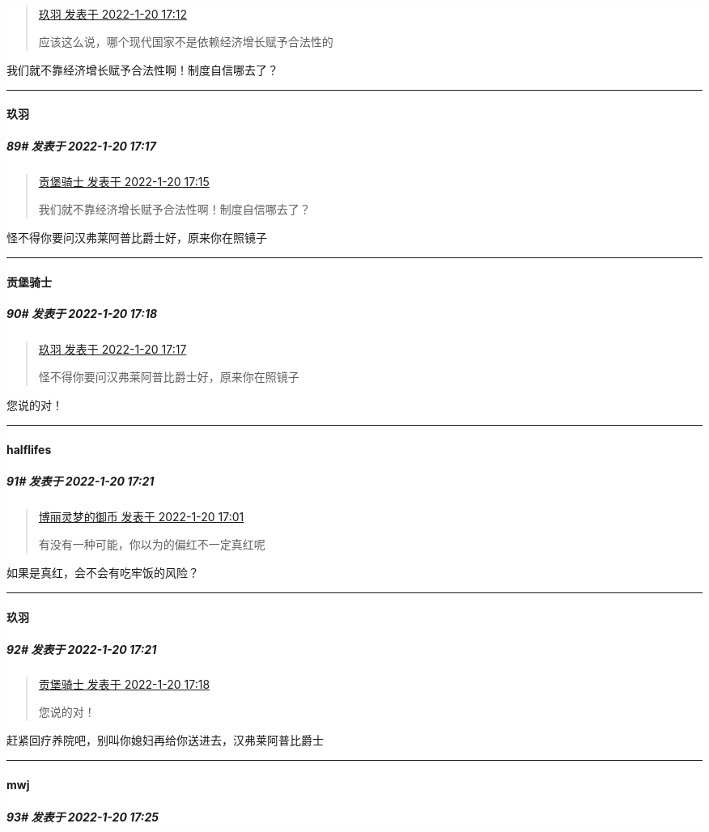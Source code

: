 <blockquote><a href="httphttps://bbs.saraba1st.com/2b/forum.php?mod=redirect&amp;goto=findpost&amp;pid=54368154&amp;ptid=2047989" target="_blank">玖羽 发表于 2022-1-20 17:12</a>

应该这么说，哪个现代国家不是依赖经济增长赋予合法性的</blockquote>
我们就不靠经济增长赋予合法性啊！制度自信哪去了？

*****

####  玖羽  
##### 89#       发表于 2022-1-20 17:17

<blockquote><a href="httphttps://bbs.saraba1st.com/2b/forum.php?mod=redirect&amp;goto=findpost&amp;pid=54368194&amp;ptid=2047989" target="_blank">贡堡骑士 发表于 2022-1-20 17:15</a>

我们就不靠经济增长赋予合法性啊！制度自信哪去了？</blockquote>
怪不得你要问汉弗莱阿普比爵士好，原来你在照镜子

*****

####  贡堡骑士  
##### 90#       发表于 2022-1-20 17:18

<blockquote><a href="httphttps://bbs.saraba1st.com/2b/forum.php?mod=redirect&amp;goto=findpost&amp;pid=54368212&amp;ptid=2047989" target="_blank">玖羽 发表于 2022-1-20 17:17</a>

怪不得你要问汉弗莱阿普比爵士好，原来你在照镜子</blockquote>
您说的对！



*****

####  halflifes  
##### 91#       发表于 2022-1-20 17:21

<blockquote><a href="httphttps://bbs.saraba1st.com/2b/forum.php?mod=redirect&amp;goto=findpost&amp;pid=54368007&amp;ptid=2047989" target="_blank">博丽灵梦的御币 发表于 2022-1-20 17:01</a>

有没有一种可能，你以为的偏红不一定真红呢</blockquote>
如果是真红，会不会有吃牢饭的风险？

*****

####  玖羽  
##### 92#       发表于 2022-1-20 17:21

<blockquote><a href="httphttps://bbs.saraba1st.com/2b/forum.php?mod=redirect&amp;goto=findpost&amp;pid=54368232&amp;ptid=2047989" target="_blank">贡堡骑士 发表于 2022-1-20 17:18</a>

您说的对！</blockquote>
赶紧回疗养院吧，别叫你媳妇再给你送进去，汉弗莱阿普比爵士

*****

####  mwj  
##### 93#       发表于 2022-1-20 17:25
